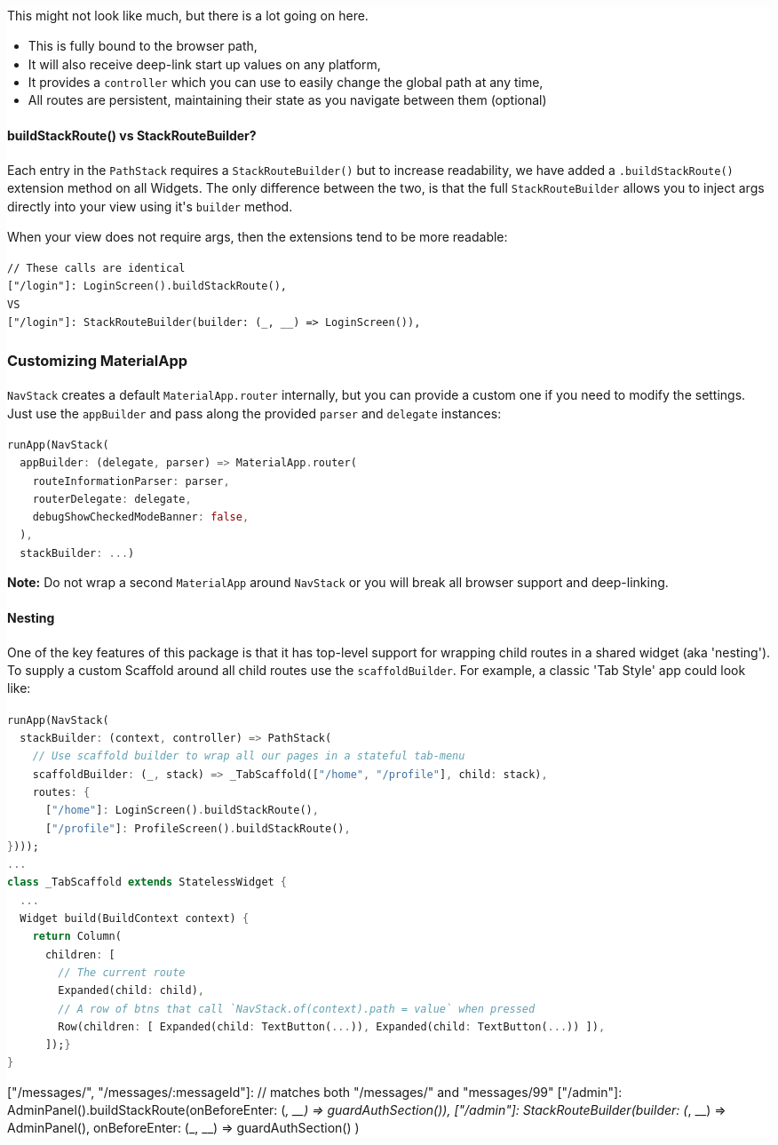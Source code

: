 This might not look like much, but  there is a lot going on here.
* This is fully bound to the browser path,
* It will also receive deep-link start up values on any platform,
* It provides a `controller` which you can use to easily change the global path at any time,
* All routes are persistent, maintaining their state as you navigate between them (optional)

#### buildStackRoute() vs StackRouteBuilder?
Each entry in the `PathStack` requires a `StackRouteBuilder()` but to increase readability, we have added a `.buildStackRoute()` extension method on all Widgets. The only difference between the two, is that the full `StackRouteBuilder` allows you to inject args directly into your view using it's `builder` method.

When your view does not require args, then the extensions tend to be more readable:
```
// These calls are identical
["/login"]: LoginScreen().buildStackRoute(),
VS
["/login"]: StackRouteBuilder(builder: (_, __) => LoginScreen()),
```

### Customizing MaterialApp

`NavStack` creates a default `MaterialApp.router` internally, but you can provide a custom one if you need to modify the settings. Just use the `appBuilder` and pass along the provided `parser` and `delegate` instances:
```dart
runApp(NavStack(
  appBuilder: (delegate, parser) => MaterialApp.router(
    routeInformationParser: parser,
    routerDelegate: delegate,
    debugShowCheckedModeBanner: false,
  ),
  stackBuilder: ...)
```

**Note:** Do not wrap a second `MaterialApp` around `NavStack` or you will break all browser support and deep-linking.

#### Nesting
One of the key features of this package is that it has top-level support for wrapping child routes in a shared widget (aka 'nesting'). To supply a custom Scaffold around all child routes use the `scaffoldBuilder`. For example, a classic 'Tab Style' app could look like:
```dart
runApp(NavStack(
  stackBuilder: (context, controller) => PathStack(
    // Use scaffold builder to wrap all our pages in a stateful tab-menu
    scaffoldBuilder: (_, stack) => _TabScaffold(["/home", "/profile"], child: stack),
    routes: {
      ["/home"]: LoginScreen().buildStackRoute(),
      ["/profile"]: ProfileScreen().buildStackRoute(),
})));
...
class _TabScaffold extends StatelessWidget {
  ...
  Widget build(BuildContext context) {
    return Column(
      children: [
        // The current route
        Expanded(child: child),
        // A row of btns that call `NavStack.of(context).path = value` when pressed
        Row(children: [ Expanded(child: TextButton(...)), Expanded(child: TextButton(...)) ]),
      ]);}
}
```


["/home", "/"]: LoginScreen().buildStackRoute(),
["/messages/", "/messages/:messageId"]: // matches both "/messages/" and "messages/99"
["/admin"]: AdminPanel().buildStackRoute(onBeforeEnter: (_, __) => guardAuthSection()),
["/admin"]: StackRouteBuilder(builder: (_, __) => AdminPanel(), onBeforeEnter: (_, __) => guardAuthSection() )